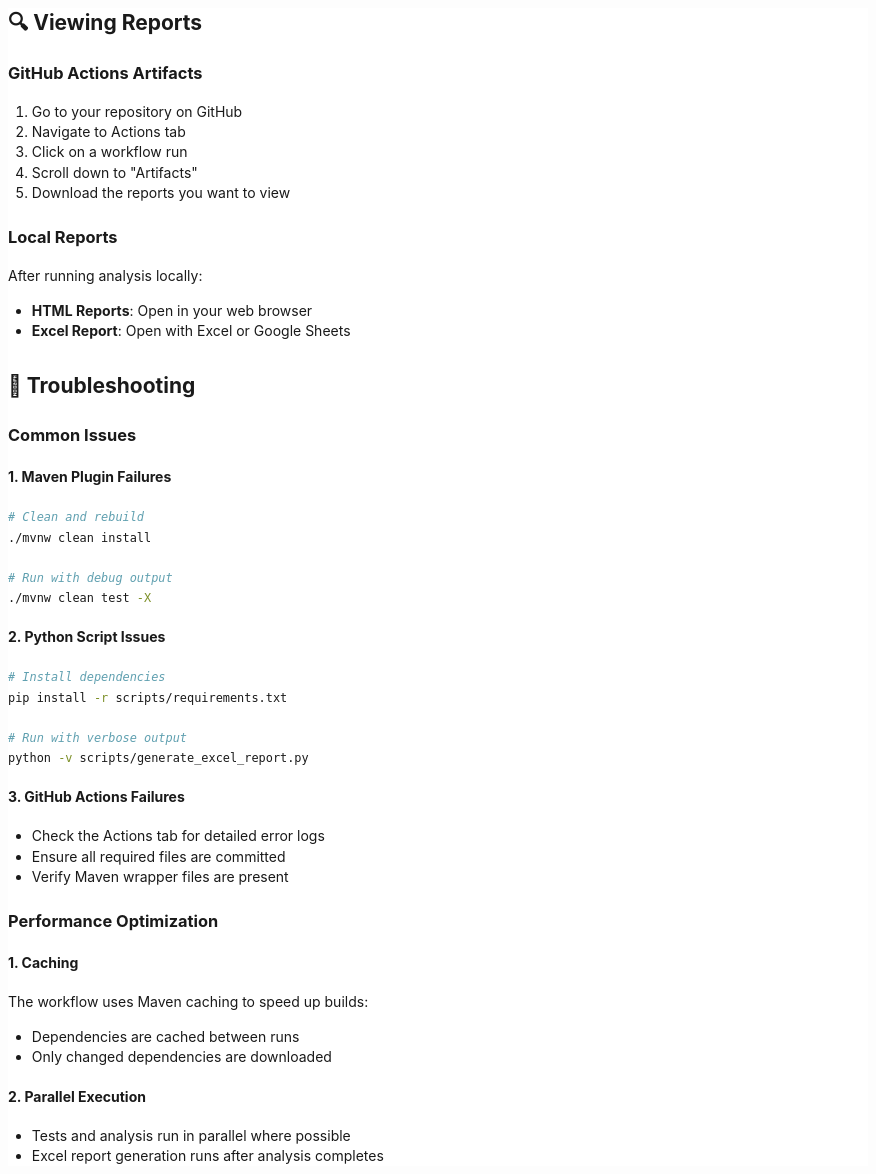 ## 🔍 Viewing Reports

### GitHub Actions Artifacts
1. Go to your repository on GitHub
2. Navigate to Actions tab
3. Click on a workflow run
4. Scroll down to "Artifacts"
5. Download the reports you want to view

### Local Reports
After running analysis locally:
- **HTML Reports**: Open in your web browser
- **Excel Report**: Open with Excel or Google Sheets

## 🐛 Troubleshooting

### Common Issues

#### 1. Maven Plugin Failures
```bash
# Clean and rebuild
./mvnw clean install

# Run with debug output
./mvnw clean test -X
```

#### 2. Python Script Issues
```bash
# Install dependencies
pip install -r scripts/requirements.txt

# Run with verbose output
python -v scripts/generate_excel_report.py
```

#### 3. GitHub Actions Failures
- Check the Actions tab for detailed error logs
- Ensure all required files are committed
- Verify Maven wrapper files are present

### Performance Optimization

#### 1. Caching
The workflow uses Maven caching to speed up builds:
- Dependencies are cached between runs
- Only changed dependencies are downloaded

#### 2. Parallel Execution
- Tests and analysis run in parallel where possible
- Excel report generation runs after analysis completes
